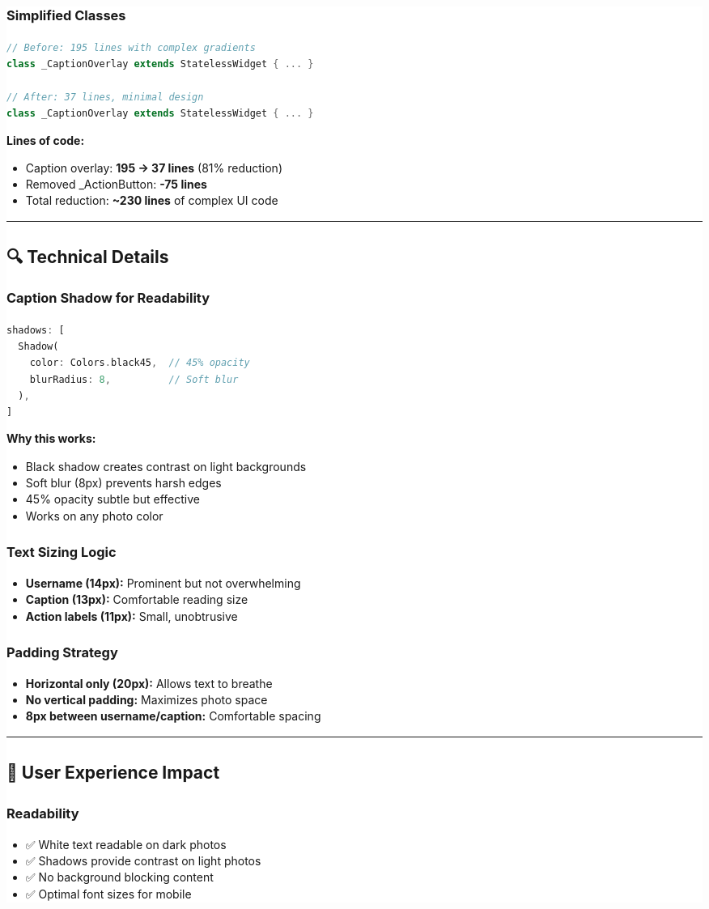 ### Simplified Classes
```dart
// Before: 195 lines with complex gradients
class _CaptionOverlay extends StatelessWidget { ... }

// After: 37 lines, minimal design
class _CaptionOverlay extends StatelessWidget { ... }
```

**Lines of code:**
- Caption overlay: **195 → 37 lines** (81% reduction)
- Removed _ActionButton: **-75 lines**
- Total reduction: **~230 lines** of complex UI code

---

## 🔍 Technical Details

### Caption Shadow for Readability
```dart
shadows: [
  Shadow(
    color: Colors.black45,  // 45% opacity
    blurRadius: 8,          // Soft blur
  ),
]
```

**Why this works:**
- Black shadow creates contrast on light backgrounds
- Soft blur (8px) prevents harsh edges
- 45% opacity subtle but effective
- Works on any photo color

### Text Sizing Logic
- **Username (14px):** Prominent but not overwhelming
- **Caption (13px):** Comfortable reading size
- **Action labels (11px):** Small, unobtrusive

### Padding Strategy
- **Horizontal only (20px):** Allows text to breathe
- **No vertical padding:** Maximizes photo space
- **8px between username/caption:** Comfortable spacing

---

## 📱 User Experience Impact

### Readability
- ✅ White text readable on dark photos
- ✅ Shadows provide contrast on light photos
- ✅ No background blocking content
- ✅ Optimal font sizes for mobile
